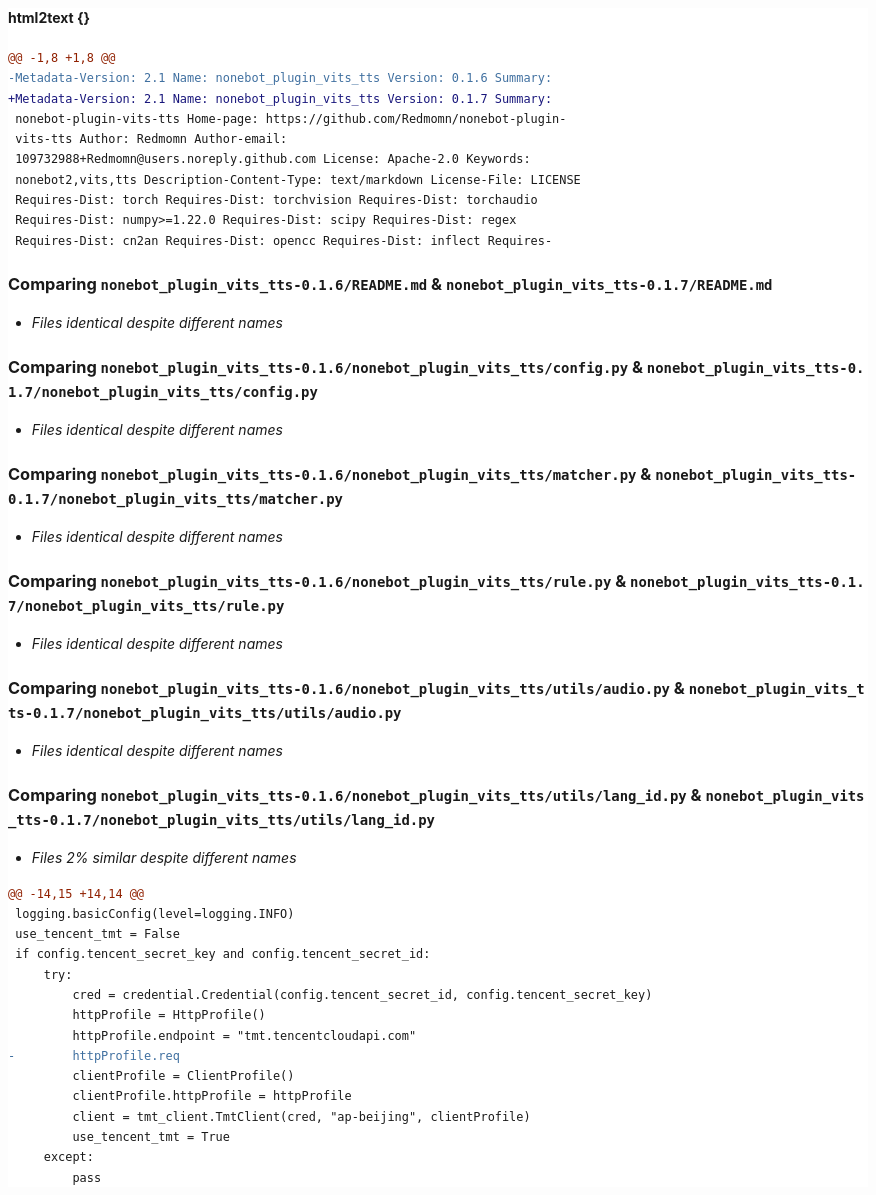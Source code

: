 #### html2text {}

```diff
@@ -1,8 +1,8 @@
-Metadata-Version: 2.1 Name: nonebot_plugin_vits_tts Version: 0.1.6 Summary:
+Metadata-Version: 2.1 Name: nonebot_plugin_vits_tts Version: 0.1.7 Summary:
 nonebot-plugin-vits-tts Home-page: https://github.com/Redmomn/nonebot-plugin-
 vits-tts Author: Redmomn Author-email:
 109732988+Redmomn@users.noreply.github.com License: Apache-2.0 Keywords:
 nonebot2,vits,tts Description-Content-Type: text/markdown License-File: LICENSE
 Requires-Dist: torch Requires-Dist: torchvision Requires-Dist: torchaudio
 Requires-Dist: numpy>=1.22.0 Requires-Dist: scipy Requires-Dist: regex
 Requires-Dist: cn2an Requires-Dist: opencc Requires-Dist: inflect Requires-
```

### Comparing `nonebot_plugin_vits_tts-0.1.6/README.md` & `nonebot_plugin_vits_tts-0.1.7/README.md`

 * *Files identical despite different names*

### Comparing `nonebot_plugin_vits_tts-0.1.6/nonebot_plugin_vits_tts/config.py` & `nonebot_plugin_vits_tts-0.1.7/nonebot_plugin_vits_tts/config.py`

 * *Files identical despite different names*

### Comparing `nonebot_plugin_vits_tts-0.1.6/nonebot_plugin_vits_tts/matcher.py` & `nonebot_plugin_vits_tts-0.1.7/nonebot_plugin_vits_tts/matcher.py`

 * *Files identical despite different names*

### Comparing `nonebot_plugin_vits_tts-0.1.6/nonebot_plugin_vits_tts/rule.py` & `nonebot_plugin_vits_tts-0.1.7/nonebot_plugin_vits_tts/rule.py`

 * *Files identical despite different names*

### Comparing `nonebot_plugin_vits_tts-0.1.6/nonebot_plugin_vits_tts/utils/audio.py` & `nonebot_plugin_vits_tts-0.1.7/nonebot_plugin_vits_tts/utils/audio.py`

 * *Files identical despite different names*

### Comparing `nonebot_plugin_vits_tts-0.1.6/nonebot_plugin_vits_tts/utils/lang_id.py` & `nonebot_plugin_vits_tts-0.1.7/nonebot_plugin_vits_tts/utils/lang_id.py`

 * *Files 2% similar despite different names*

```diff
@@ -14,15 +14,14 @@
 logging.basicConfig(level=logging.INFO)
 use_tencent_tmt = False
 if config.tencent_secret_key and config.tencent_secret_id:
     try:
         cred = credential.Credential(config.tencent_secret_id, config.tencent_secret_key)
         httpProfile = HttpProfile()
         httpProfile.endpoint = "tmt.tencentcloudapi.com"
-        httpProfile.req
         clientProfile = ClientProfile()
         clientProfile.httpProfile = httpProfile
         client = tmt_client.TmtClient(cred, "ap-beijing", clientProfile)
         use_tencent_tmt = True
     except:
         pass
```